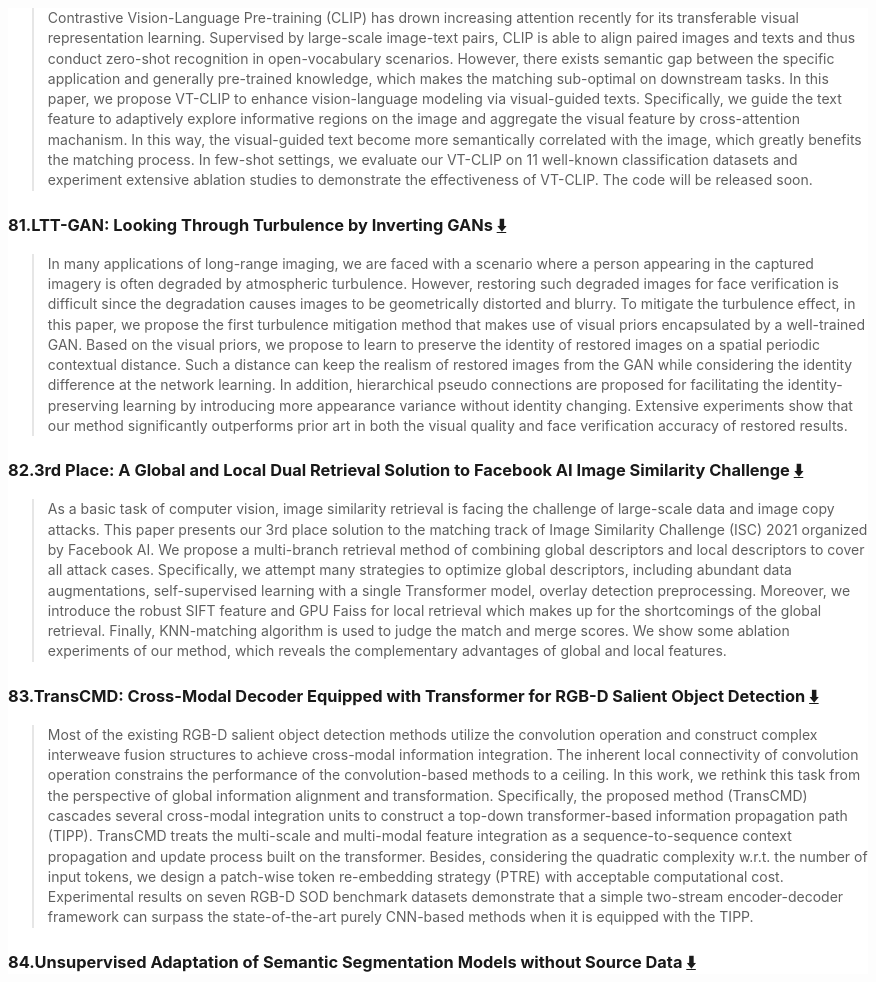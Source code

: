 >  Contrastive Vision-Language Pre-training (CLIP) has drown increasing attention recently for its transferable visual representation learning. Supervised by large-scale image-text pairs, CLIP is able to align paired images and texts and thus conduct zero-shot recognition in open-vocabulary scenarios. However, there exists semantic gap between the specific application and generally pre-trained knowledge, which makes the matching sub-optimal on downstream tasks. In this paper, we propose VT-CLIP to enhance vision-language modeling via visual-guided texts. Specifically, we guide the text feature to adaptively explore informative regions on the image and aggregate the visual feature by cross-attention machanism. In this way, the visual-guided text become more semantically correlated with the image, which greatly benefits the matching process. In few-shot settings, we evaluate our VT-CLIP on 11 well-known classification datasets and experiment extensive ablation studies to demonstrate the effectiveness of VT-CLIP. The code will be released soon.      
### 81.LTT-GAN: Looking Through Turbulence by Inverting GANs  [ :arrow_down: ](https://arxiv.org/pdf/2112.02379.pdf)
>  In many applications of long-range imaging, we are faced with a scenario where a person appearing in the captured imagery is often degraded by atmospheric turbulence. However, restoring such degraded images for face verification is difficult since the degradation causes images to be geometrically distorted and blurry. To mitigate the turbulence effect, in this paper, we propose the first turbulence mitigation method that makes use of visual priors encapsulated by a well-trained GAN. Based on the visual priors, we propose to learn to preserve the identity of restored images on a spatial periodic contextual distance. Such a distance can keep the realism of restored images from the GAN while considering the identity difference at the network learning. In addition, hierarchical pseudo connections are proposed for facilitating the identity-preserving learning by introducing more appearance variance without identity changing. Extensive experiments show that our method significantly outperforms prior art in both the visual quality and face verification accuracy of restored results.      
### 82.3rd Place: A Global and Local Dual Retrieval Solution to Facebook AI Image Similarity Challenge  [ :arrow_down: ](https://arxiv.org/pdf/2112.02373.pdf)
>  As a basic task of computer vision, image similarity retrieval is facing the challenge of large-scale data and image copy attacks. This paper presents our 3rd place solution to the matching track of Image Similarity Challenge (ISC) 2021 organized by Facebook AI. We propose a multi-branch retrieval method of combining global descriptors and local descriptors to cover all attack cases. Specifically, we attempt many strategies to optimize global descriptors, including abundant data augmentations, self-supervised learning with a single Transformer model, overlay detection preprocessing. Moreover, we introduce the robust SIFT feature and GPU Faiss for local retrieval which makes up for the shortcomings of the global retrieval. Finally, KNN-matching algorithm is used to judge the match and merge scores. We show some ablation experiments of our method, which reveals the complementary advantages of global and local features.      
### 83.TransCMD: Cross-Modal Decoder Equipped with Transformer for RGB-D Salient Object Detection  [ :arrow_down: ](https://arxiv.org/pdf/2112.02363.pdf)
>  Most of the existing RGB-D salient object detection methods utilize the convolution operation and construct complex interweave fusion structures to achieve cross-modal information integration. The inherent local connectivity of convolution operation constrains the performance of the convolution-based methods to a ceiling. In this work, we rethink this task from the perspective of global information alignment and transformation. Specifically, the proposed method (TransCMD) cascades several cross-modal integration units to construct a top-down transformer-based information propagation path (TIPP). TransCMD treats the multi-scale and multi-modal feature integration as a sequence-to-sequence context propagation and update process built on the transformer. Besides, considering the quadratic complexity w.r.t. the number of input tokens, we design a patch-wise token re-embedding strategy (PTRE) with acceptable computational cost. Experimental results on seven RGB-D SOD benchmark datasets demonstrate that a simple two-stream encoder-decoder framework can surpass the state-of-the-art purely CNN-based methods when it is equipped with the TIPP.      
### 84.Unsupervised Adaptation of Semantic Segmentation Models without Source Data  [ :arrow_down: ](https://arxiv.org/pdf/2112.02359.pdf)